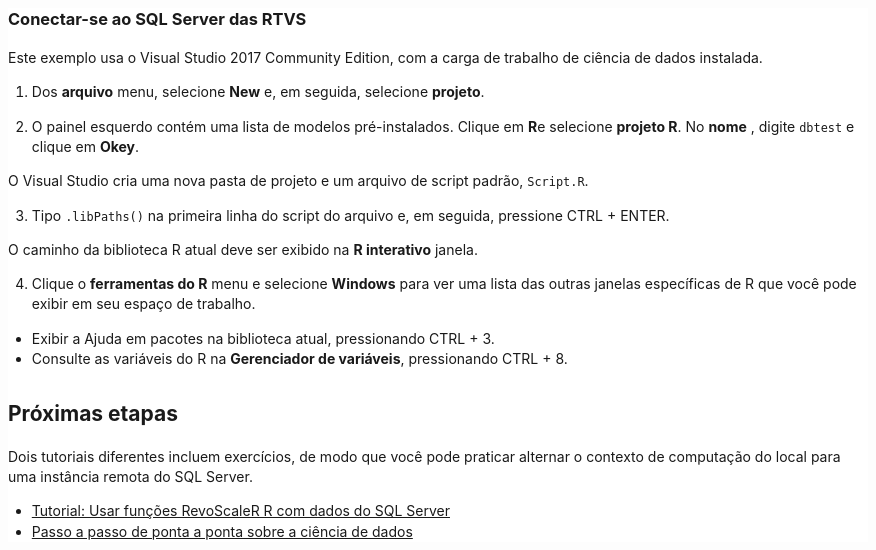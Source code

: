 ### <a name="connect-to-sql-server-from-rtvs"></a>Conectar-se ao SQL Server das RTVS

Este exemplo usa o Visual Studio 2017 Community Edition, com a carga de trabalho de ciência de dados instalada.

1. Dos **arquivo** menu, selecione **New** e, em seguida, selecione **projeto**.

2. O painel esquerdo contém uma lista de modelos pré-instalados. Clique em **R**e selecione **projeto R**. No **nome** , digite `dbtest` e clique em **Okey**. 

  O Visual Studio cria uma nova pasta de projeto e um arquivo de script padrão, `Script.R`. 

3. Tipo `.libPaths()` na primeira linha do script do arquivo e, em seguida, pressione CTRL + ENTER.

  O caminho da biblioteca R atual deve ser exibido na **R interativo** janela. 

4. Clique o **ferramentas do R** menu e selecione **Windows** para ver uma lista das outras janelas específicas de R que você pode exibir em seu espaço de trabalho.
 
  + Exibir a Ajuda em pacotes na biblioteca atual, pressionando CTRL + 3.
  + Consulte as variáveis do R na **Gerenciador de variáveis**, pressionando CTRL + 8.

## <a name="next-steps"></a>Próximas etapas

Dois tutoriais diferentes incluem exercícios, de modo que você pode praticar alternar o contexto de computação do local para uma instância remota do SQL Server.

+ [Tutorial: Usar funções RevoScaleR R com dados do SQL Server](../tutorials/deepdive-data-science-deep-dive-using-the-revoscaler-packages.md)
+ [Passo a passo de ponta a ponta sobre a ciência de dados](../tutorials/walkthrough-data-science-end-to-end-walkthrough.md)